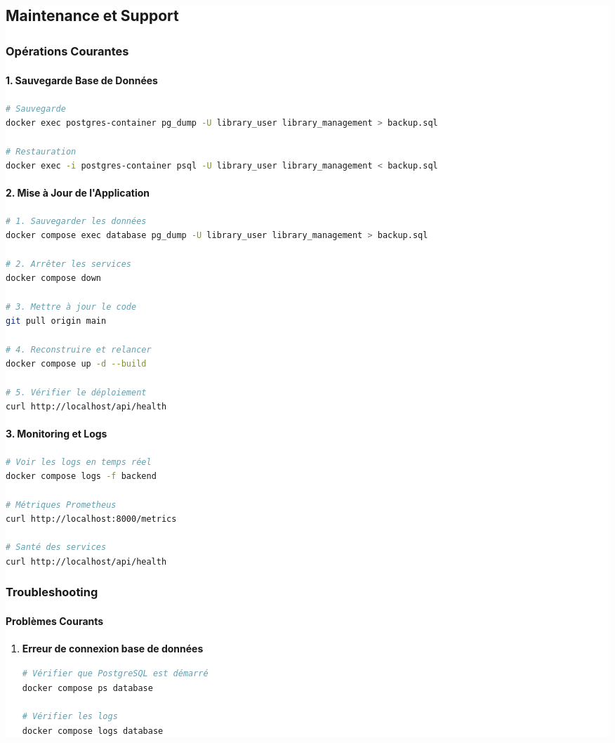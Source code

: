 ## Maintenance et Support

### Opérations Courantes

#### 1. Sauvegarde Base de Données
```bash
# Sauvegarde
docker exec postgres-container pg_dump -U library_user library_management > backup.sql

# Restauration
docker exec -i postgres-container psql -U library_user library_management < backup.sql
```

#### 2. Mise à Jour de l'Application
```bash
# 1. Sauvegarder les données
docker compose exec database pg_dump -U library_user library_management > backup.sql

# 2. Arrêter les services
docker compose down

# 3. Mettre à jour le code
git pull origin main

# 4. Reconstruire et relancer
docker compose up -d --build

# 5. Vérifier le déploiement
curl http://localhost/api/health
```

#### 3. Monitoring et Logs
```bash
# Voir les logs en temps réel
docker compose logs -f backend

# Métriques Prometheus
curl http://localhost:8000/metrics

# Santé des services
curl http://localhost/api/health
```

### Troubleshooting

#### Problèmes Courants

1. **Erreur de connexion base de données**
   ```bash
   # Vérifier que PostgreSQL est démarré
   docker compose ps database
   
   # Vérifier les logs
   docker compose logs database
   ```
